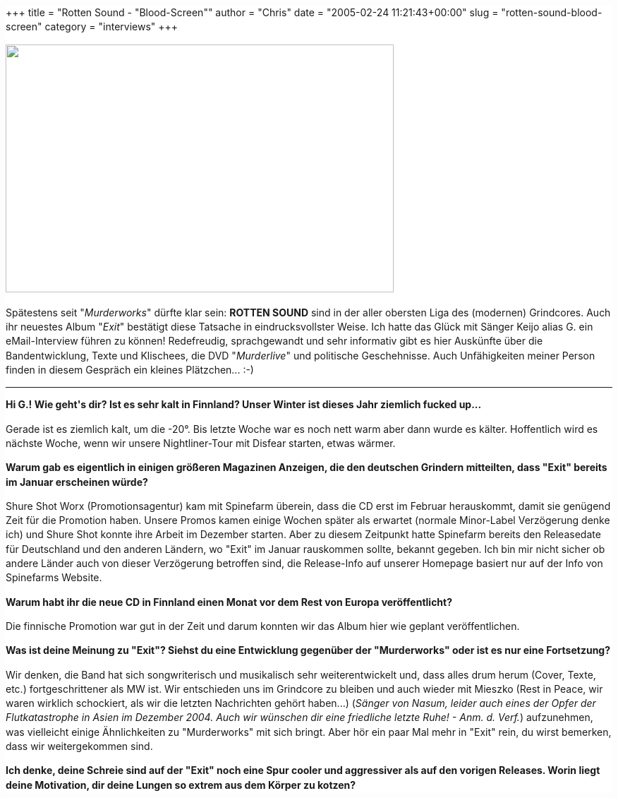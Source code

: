 +++
title = "Rotten Sound - \"Blood-Screen\""
author = "Chris"
date = "2005-02-24 11:21:43+00:00"
slug = "rotten-sound-blood-screen"
category = "interviews"
+++

<img src="http://necroslaughter.de/wp-content/uploads/2010/11/Rotten-Sound-Logo.png" alt="" title="Rotten Sound - Logo" width="550" height="351" class="alignnone size-full wp-image-3239" />

Spätestens seit "_Murderworks_" dürfte klar sein: **ROTTEN SOUND** sind in der aller obersten Liga des (modernen) Grindcores. Auch ihr neuestes Album "_Exit_" bestätigt diese Tatsache in eindrucksvollster Weise.
Ich hatte das Glück mit Sänger Keijo alias G. ein eMail-Interview führen zu können! Redefreudig, sprachgewandt und sehr informativ gibt es hier Auskünfte über die Bandentwicklung, Texte und Klischees, die DVD "_Murderlive_" und politische Geschehnisse. Auch Unfähigkeiten meiner Person finden in diesem Gespräch ein kleines Plätzchen... :-)

---

**Hi G.! Wie geht's dir? Ist es sehr kalt in Finnland? Unser Winter ist dieses Jahr ziemlich fucked up...**

Gerade ist es ziemlich kalt, um die -20°. Bis letzte Woche war es noch nett warm aber dann wurde es kälter. Hoffentlich wird es nächste Woche, wenn wir unsere Nightliner-Tour mit Disfear starten, etwas wärmer.

**Warum gab es eigentlich in einigen größeren Magazinen Anzeigen, die den deutschen Grindern mitteilten, dass "Exit" bereits im Januar erscheinen würde?**

Shure Shot Worx (Promotionsagentur) kam mit Spinefarm überein, dass die CD erst im Februar herauskommt, damit sie genügend Zeit für die Promotion haben. Unsere Promos kamen einige Wochen später als erwartet (normale Minor-Label Verzögerung denke ich) und Shure Shot konnte ihre Arbeit im Dezember starten. Aber zu diesem Zeitpunkt hatte Spinefarm bereits den Releasedate für Deutschland und den anderen Ländern, wo "Exit" im Januar rauskommen sollte, bekannt gegeben. Ich bin mir nicht sicher ob andere Länder auch von dieser Verzögerung betroffen sind, die Release-Info auf unserer Homepage basiert nur auf der Info von Spinefarms Website.

**Warum habt ihr die neue CD in Finnland einen Monat vor dem Rest von Europa veröffentlicht?**

Die finnische Promotion war gut in der Zeit und darum konnten wir das Album hier wie geplant veröffentlichen.

**Was ist deine Meinung zu "Exit"? Siehst du eine Entwicklung gegenüber der "Murderworks" oder ist es nur eine Fortsetzung?**

Wir denken, die Band hat sich songwriterisch und musikalisch sehr weiterentwickelt und, dass alles drum herum (Cover, Texte, etc.) fortgeschrittener als MW ist. Wir entschieden uns im Grindcore zu bleiben und auch wieder mit Mieszko (Rest in Peace, wir waren wirklich schockiert, als wir die letzten Nachrichten gehört haben...) (_Sänger von Nasum, leider auch eines der Opfer der Flutkatastrophe in Asien im Dezember 2004. Auch wir wünschen dir eine friedliche letzte Ruhe! - Anm. d. Verf._) aufzunehmen, was vielleicht einige Ähnlichkeiten zu "Murderworks" mit sich bringt. Aber hör ein paar Mal mehr in "Exit" rein, du wirst bemerken, dass wir weitergekommen sind.

**Ich denke, deine Schreie sind auf der "Exit" noch eine Spur cooler und aggressiver als auf den vorigen Releases. Worin liegt deine Motivation, dir deine Lungen so extrem aus dem Körper zu kotzen?**
